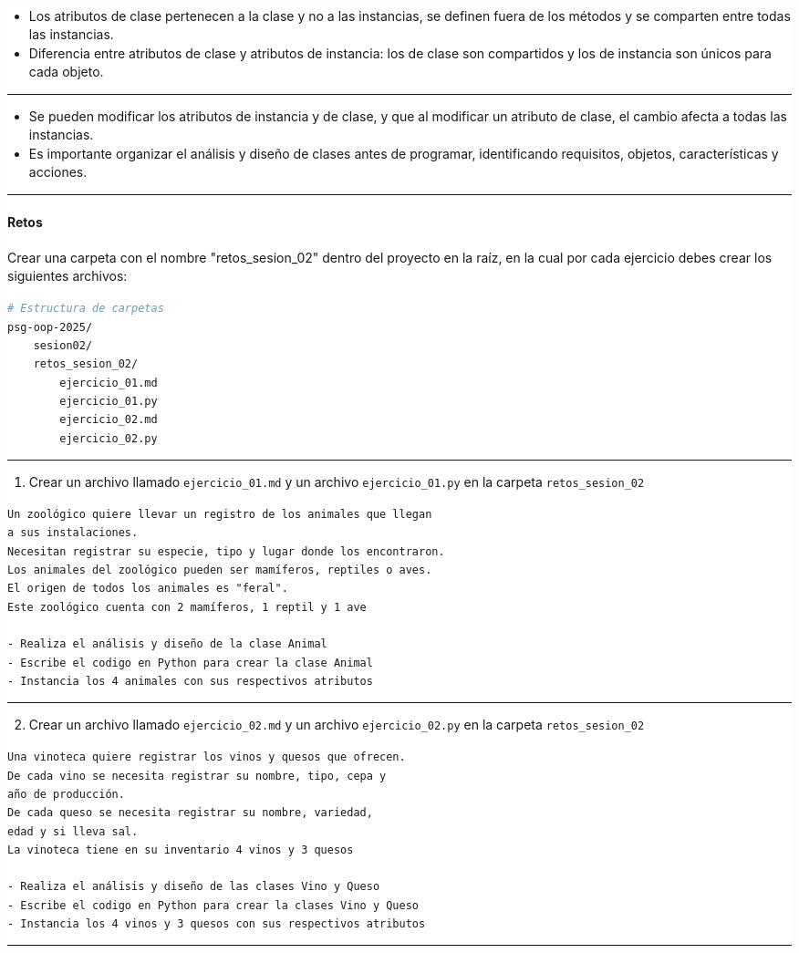- Los atributos de clase pertenecen a la clase y no a las instancias, se definen fuera de los métodos y se comparten entre todas las instancias.
- Diferencia entre atributos de clase y atributos de instancia: los de clase son compartidos y los de instancia son únicos para cada objeto.

---

- Se pueden modificar los atributos de instancia y de clase, y que al modificar un atributo de clase, el cambio afecta a todas las instancias.
- Es importante organizar el análisis y diseño de clases antes de programar, identificando requisitos, objetos, características y acciones.

---

#### Retos

Crear una carpeta con el nombre "retos_sesion_02" dentro del proyecto en la raíz, en la cual por cada ejercicio debes crear los siguientes archivos:

```bash
# Estructura de carpetas
psg-oop-2025/
    sesion02/
    retos_sesion_02/
        ejercicio_01.md
        ejercicio_01.py
        ejercicio_02.md
        ejercicio_02.py
```

---

1. Crear un archivo llamado `ejercicio_01.md` y un archivo `ejercicio_01.py` en la carpeta `retos_sesion_02`
    
 
```text
Un zoológico quiere llevar un registro de los animales que llegan 
a sus instalaciones.
Necesitan registrar su especie, tipo y lugar donde los encontraron.
Los animales del zoológico pueden ser mamíferos, reptiles o aves.
El origen de todos los animales es "feral". 
Este zoológico cuenta con 2 mamíferos, 1 reptil y 1 ave

- Realiza el análisis y diseño de la clase Animal
- Escribe el codigo en Python para crear la clase Animal
- Instancia los 4 animales con sus respectivos atributos
```

---
2. Crear un archivo llamado `ejercicio_02.md` y un archivo `ejercicio_02.py` en la carpeta `retos_sesion_02`

```text
Una vinoteca quiere registrar los vinos y quesos que ofrecen.
De cada vino se necesita registrar su nombre, tipo, cepa y 
año de producción.
De cada queso se necesita registrar su nombre, variedad, 
edad y si lleva sal.
La vinoteca tiene en su inventario 4 vinos y 3 quesos 

- Realiza el análisis y diseño de las clases Vino y Queso
- Escribe el codigo en Python para crear la clases Vino y Queso
- Instancia los 4 vinos y 3 quesos con sus respectivos atributos
```
    
---